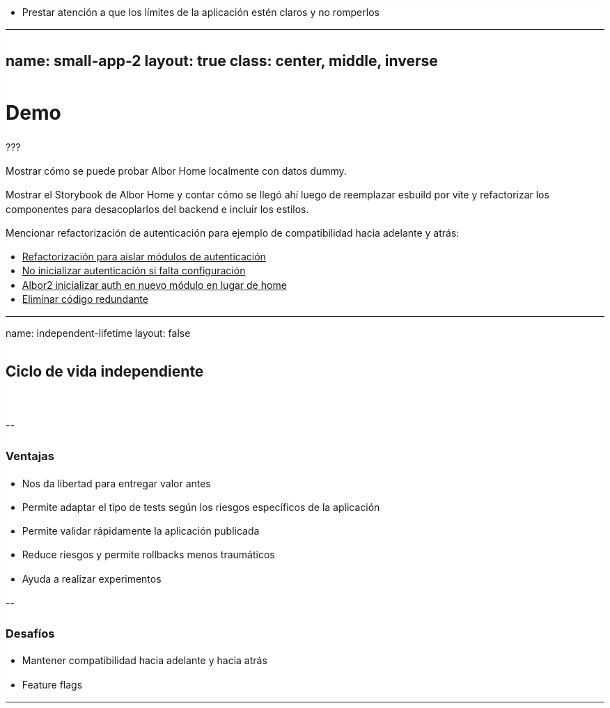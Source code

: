 - Prestar atención a que los límites de la aplicación estén claros y no romperlos

---

name: small-app-2
layout: true
class: center, middle, inverse
---
# Demo

???

Mostrar cómo se puede probar Albor Home localmente con datos dummy.

Mostrar el Storybook de Albor Home y contar cómo se llegó ahí luego de reemplazar esbuild por vite y refactorizar los componentes para desacoplarlos del backend e incluir los estilos.

Mencionar refactorización de autenticación para ejemplo de compatibilidad hacia adelante y atrás:
- [Refactorización para aislar módulos de autenticación](https://gybconsulting.visualstudio.com/AgroNET/_git/albor-home/pullrequest/2357)
- [No inicializar autenticación si falta configuración](https://gybconsulting.visualstudio.com/AgroNET/_git/albor-home/pullrequest/2366)
- [Albor2 inicializar auth en nuevo módulo en lugar de home](https://gybconsulting.visualstudio.com/AgroNET/_git/AgroNET/pullrequest/2368)
- [Eliminar código redundante](https://gybconsulting.visualstudio.com/AgroNET/_git/albor-home/pullrequest/2370)

---
name: independent-lifetime
layout: false
## Ciclo de vida independiente

<br />

--

### Ventajas

- Nos da libertad para entregar valor antes 

- Permite adaptar el tipo de tests según los riesgos específicos de la aplicación

- Permite validar rápidamente la aplicación publicada

- Reduce riesgos y permite rollbacks menos traumáticos

- Ayuda a realizar experimentos

--
 
### Desafíos

- Mantener compatibilidad hacia adelante y hacia atrás

- Feature flags

---